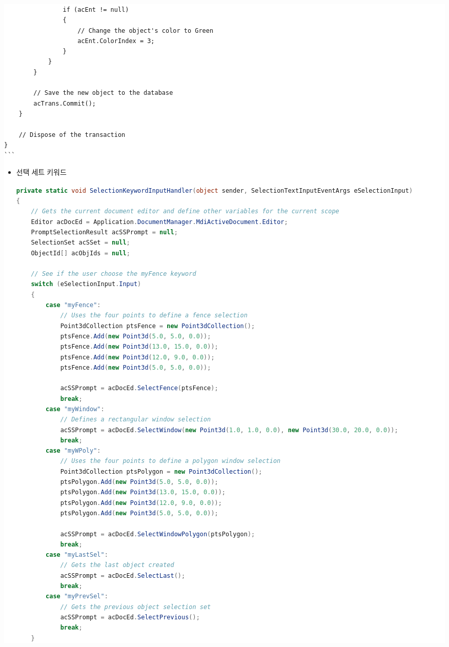                     if (acEnt != null)
                    {
                        // Change the object's color to Green
                        acEnt.ColorIndex = 3;
                    }
                }
            }

            // Save the new object to the database
            acTrans.Commit();
        }

        // Dispose of the transaction
    }
    ```
  - 선택 세트 키워드
    ```cs
    private static void SelectionKeywordInputHandler(object sender, SelectionTextInputEventArgs eSelectionInput)
    {
        // Gets the current document editor and define other variables for the current scope
        Editor acDocEd = Application.DocumentManager.MdiActiveDocument.Editor;
        PromptSelectionResult acSSPrompt = null;
        SelectionSet acSSet = null;
        ObjectId[] acObjIds = null;

        // See if the user choose the myFence keyword
        switch (eSelectionInput.Input)
        {
            case "myFence":
                // Uses the four points to define a fence selection
                Point3dCollection ptsFence = new Point3dCollection();
                ptsFence.Add(new Point3d(5.0, 5.0, 0.0));
                ptsFence.Add(new Point3d(13.0, 15.0, 0.0));
                ptsFence.Add(new Point3d(12.0, 9.0, 0.0));
                ptsFence.Add(new Point3d(5.0, 5.0, 0.0));

                acSSPrompt = acDocEd.SelectFence(ptsFence);
                break;
            case "myWindow":
                // Defines a rectangular window selection
                acSSPrompt = acDocEd.SelectWindow(new Point3d(1.0, 1.0, 0.0), new Point3d(30.0, 20.0, 0.0));
                break;
            case "myWPoly":
                // Uses the four points to define a polygon window selection
                Point3dCollection ptsPolygon = new Point3dCollection();
                ptsPolygon.Add(new Point3d(5.0, 5.0, 0.0));
                ptsPolygon.Add(new Point3d(13.0, 15.0, 0.0));
                ptsPolygon.Add(new Point3d(12.0, 9.0, 0.0));
                ptsPolygon.Add(new Point3d(5.0, 5.0, 0.0));

                acSSPrompt = acDocEd.SelectWindowPolygon(ptsPolygon);
                break;
            case "myLastSel":
                // Gets the last object created
                acSSPrompt = acDocEd.SelectLast();
                break;
            case "myPrevSel":
                // Gets the previous object selection set
                acSSPrompt = acDocEd.SelectPrevious();
                break;
        }
